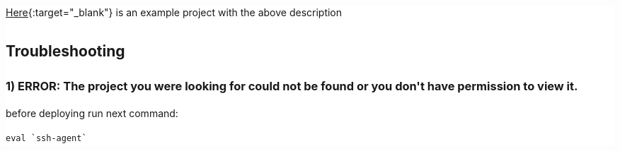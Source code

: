[Here](https://github.com/saviokmua/deploy-ruby-on-rails-rvm-puma-sidekiq-nginx){:target="_blank"} is an example project with the above description

## Troubleshooting

### 1) ERROR: The project you were looking for could not be found or you don't have permission to view it.

before deploying run next command: 
```
eval `ssh-agent`
```

